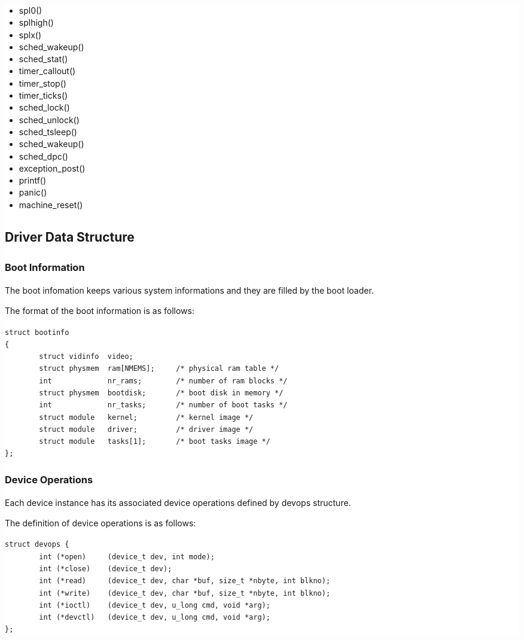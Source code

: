 - spl0()
- splhigh()
- splx()
- sched_wakeup()
- sched_stat()
- timer_callout()
- timer_stop()
- timer_ticks()
- sched_lock()
- sched_unlock()
- sched_tsleep()
- sched_wakeup()
- sched_dpc()
- exception_post()
- printf()
- panic()
- machine_reset()

## Driver Data Structure

### Boot Information

The boot infomation keeps various system informations and they are filled by the boot loader.

 The format of the boot information is as follows:

```
struct bootinfo
{
        struct vidinfo  video;
        struct physmem  ram[NMEMS];     /* physical ram table */
        int             nr_rams;        /* number of ram blocks */
        struct physmem  bootdisk;       /* boot disk in memory */
        int             nr_tasks;       /* number of boot tasks */
        struct module   kernel;         /* kernel image */
        struct module   driver;         /* driver image */
        struct module   tasks[1];       /* boot tasks image */
};
```

### Device Operations

Each device instance has its associated device operations defined by devops structure.

The definition of device operations is as follows:

```
struct devops {
        int (*open)     (device_t dev, int mode);
        int (*close)    (device_t dev);
        int (*read)     (device_t dev, char *buf, size_t *nbyte, int blkno);
        int (*write)    (device_t dev, char *buf, size_t *nbyte, int blkno);
        int (*ioctl)    (device_t dev, u_long cmd, void *arg);
        int (*devctl)   (device_t dev, u_long cmd, void *arg);
};
```
